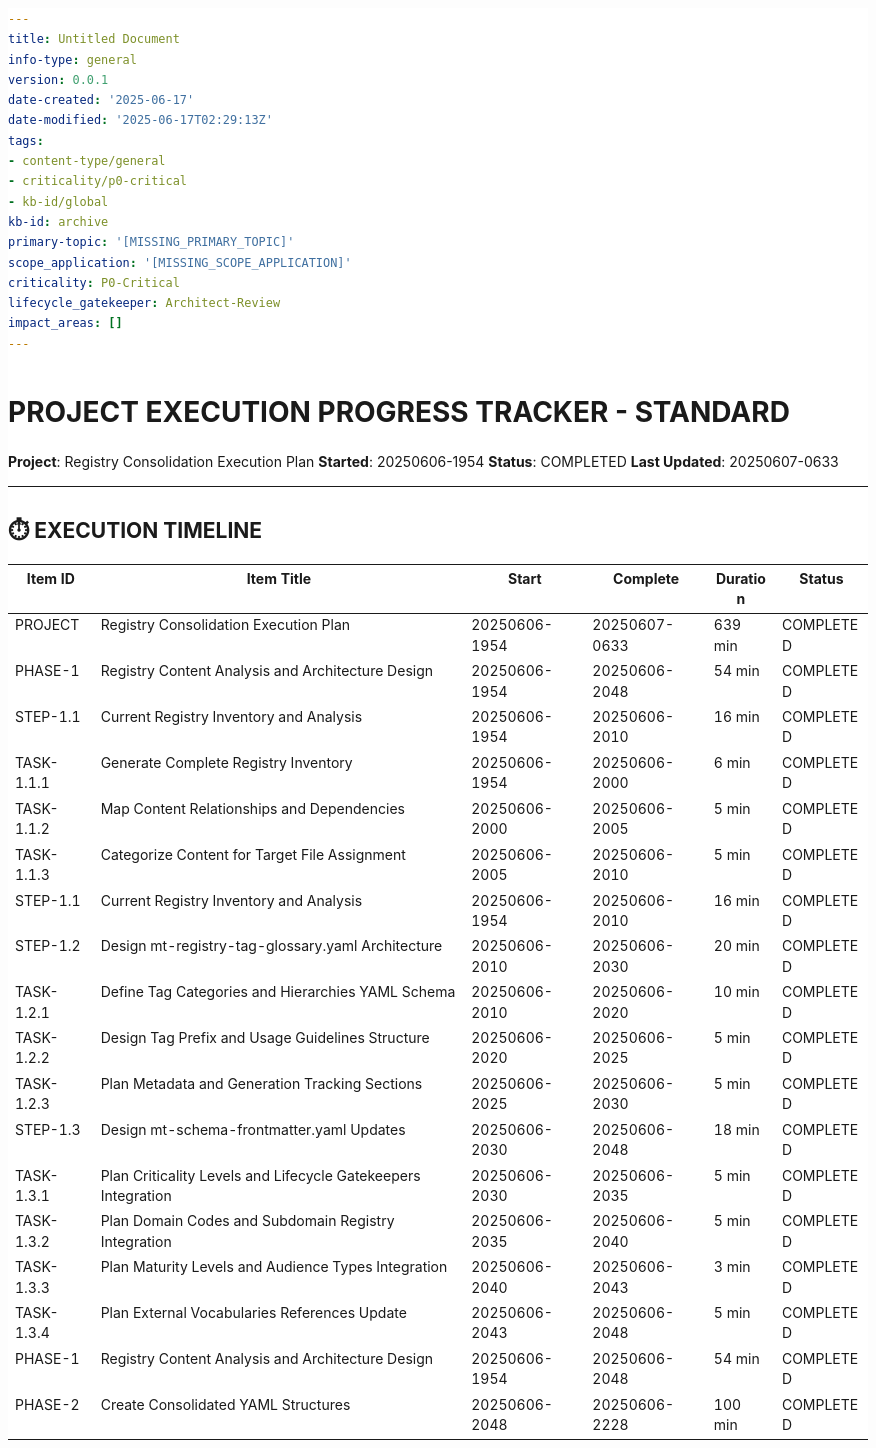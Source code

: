 ```yaml
---
title: Untitled Document
info-type: general
version: 0.0.1
date-created: '2025-06-17'
date-modified: '2025-06-17T02:29:13Z'
tags:
- content-type/general
- criticality/p0-critical
- kb-id/global
kb-id: archive
primary-topic: '[MISSING_PRIMARY_TOPIC]'
scope_application: '[MISSING_SCOPE_APPLICATION]'
criticality: P0-Critical
lifecycle_gatekeeper: Architect-Review
impact_areas: []
---
```

# PROJECT EXECUTION PROGRESS TRACKER - STANDARD

**Project**: Registry Consolidation Execution Plan
**Started**: 20250606-1954
**Status**: COMPLETED
**Last Updated**: 20250607-0633

---

## **⏱️ EXECUTION TIMELINE**

| **Item ID** | **Item Title** | **Start** | **Complete** | **Duration** | **Status** |
|-------------|----------------|-----------|--------------|--------------|------------|
| PROJECT     | Registry Consolidation Execution Plan | 20250606-1954 | 20250607-0633 | 639 min | COMPLETED |
| PHASE-1     | Registry Content Analysis and Architecture Design | 20250606-1954 | 20250606-2048 | 54 min | COMPLETED |
| STEP-1.1    | Current Registry Inventory and Analysis | 20250606-1954 | 20250606-2010 | 16 min | COMPLETED |
| TASK-1.1.1  | Generate Complete Registry Inventory | 20250606-1954 | 20250606-2000 | 6 min | COMPLETED |
| TASK-1.1.2  | Map Content Relationships and Dependencies | 20250606-2000 | 20250606-2005 | 5 min | COMPLETED |
| TASK-1.1.3  | Categorize Content for Target File Assignment | 20250606-2005 | 20250606-2010 | 5 min | COMPLETED |
| STEP-1.1    | Current Registry Inventory and Analysis | 20250606-1954 | 20250606-2010 | 16 min | COMPLETED |
| STEP-1.2    | Design mt-registry-tag-glossary.yaml Architecture | 20250606-2010 | 20250606-2030 | 20 min | COMPLETED |
| TASK-1.2.1  | Define Tag Categories and Hierarchies YAML Schema | 20250606-2010 | 20250606-2020 | 10 min | COMPLETED |
| TASK-1.2.2  | Design Tag Prefix and Usage Guidelines Structure | 20250606-2020 | 20250606-2025 | 5 min | COMPLETED |
| TASK-1.2.3  | Plan Metadata and Generation Tracking Sections | 20250606-2025 | 20250606-2030 | 5 min | COMPLETED |
| STEP-1.3    | Design mt-schema-frontmatter.yaml Updates | 20250606-2030 | 20250606-2048 | 18 min | COMPLETED |
| TASK-1.3.1  | Plan Criticality Levels and Lifecycle Gatekeepers Integration | 20250606-2030 | 20250606-2035 | 5 min | COMPLETED |
| TASK-1.3.2  | Plan Domain Codes and Subdomain Registry Integration | 20250606-2035 | 20250606-2040 | 5 min | COMPLETED |
| TASK-1.3.3  | Plan Maturity Levels and Audience Types Integration | 20250606-2040 | 20250606-2043 | 3 min | COMPLETED |
| TASK-1.3.4  | Plan External Vocabularies References Update | 20250606-2043 | 20250606-2048 | 5 min | COMPLETED |
| PHASE-1     | Registry Content Analysis and Architecture Design | 20250606-1954 | 20250606-2048 | 54 min | COMPLETED |
| PHASE-2     | Create Consolidated YAML Structures | 20250606-2048 | 20250606-2228 | 100 min | COMPLETED |